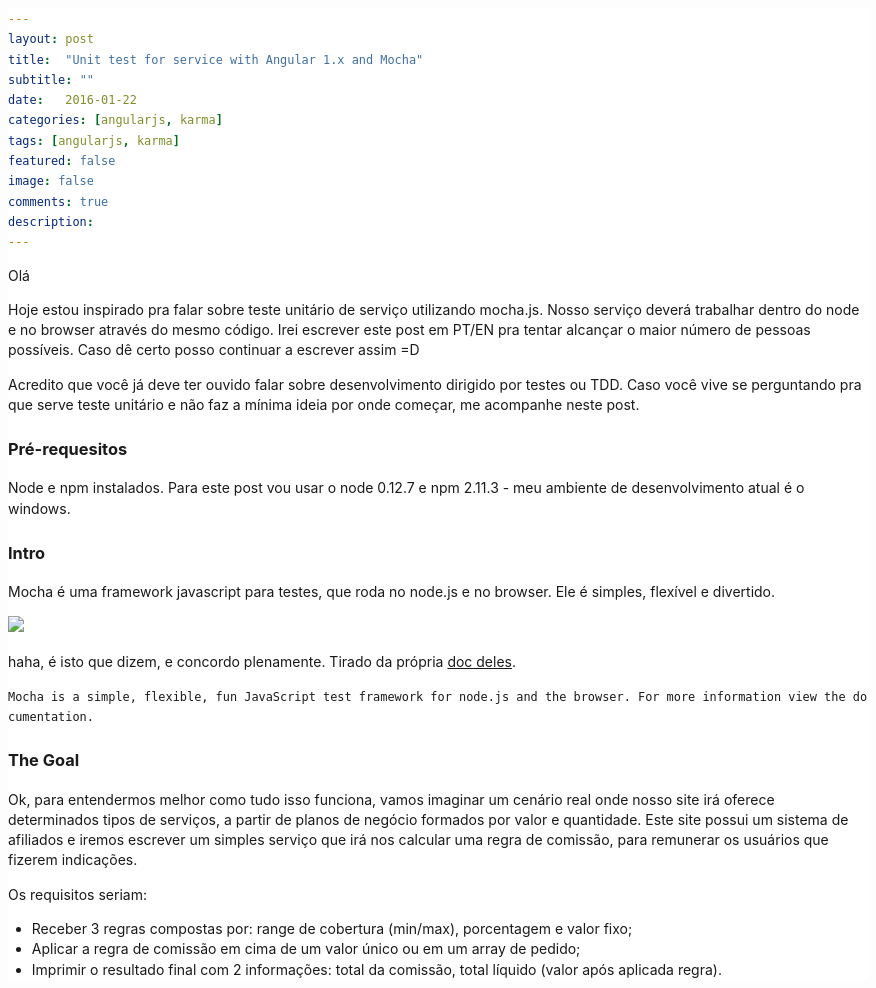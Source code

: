 ```yaml
---
layout: post
title:  "Unit test for service with Angular 1.x and Mocha"
subtitle: ""
date:   2016-01-22
categories: [angularjs, karma]
tags: [angularjs, karma]
featured: false
image: false
comments: true
description: 
---
```


Olá

Hoje estou inspirado pra falar sobre teste unitário de serviço utilizando mocha.js. Nosso serviço deverá trabalhar dentro do node e no browser através do mesmo código. Irei escrever este post em PT/EN pra tentar alcançar o maior número de pessoas possíveis. Caso dê certo posso continuar a escrever assim =D

Acredito que você já deve ter ouvido falar sobre desenvolvimento dirigido por testes ou TDD. Caso você vive se perguntando pra que serve teste unitário e não faz a mínima ideia por onde começar, me acompanhe neste post.

### Pré-requesitos
Node e npm instalados. Para este post vou usar o node 0.12.7 e npm 2.11.3 - meu ambiente de desenvolvimento atual é o windows.

### Intro

Mocha é uma framework javascript para testes, que roda no node.js e no browser. Ele é simples, flexível e divertido.

<img src="http://data7.lustich.de/bilder/l/29185-really-dog.jpg">

haha, é isto que dizem, e concordo plenamente. Tirado da própria [doc deles](https://github.com/mochajs/mocha).

```
Mocha is a simple, flexible, fun JavaScript test framework for node.js and the browser. For more information view the documentation.
```

### The Goal

Ok, para entendermos melhor como tudo isso funciona, vamos imaginar um cenário real onde nosso site irá oferece determinados tipos de serviços, a partir de planos de negócio formados por valor e quantidade. Este site possui um sistema de afiliados e iremos escrever um simples serviço que irá nos calcular uma regra de comissão, para remunerar os usuários que fizerem indicações.

Os requisitos seriam:
- Receber 3 regras compostas por: range de cobertura (min/max), porcentagem e valor fixo;
- Aplicar a regra de comissão em cima de um valor único ou em um array de pedido;
- Imprimir o resultado final com 2 informações: total da comissão, total líquido (valor após aplicada regra).

